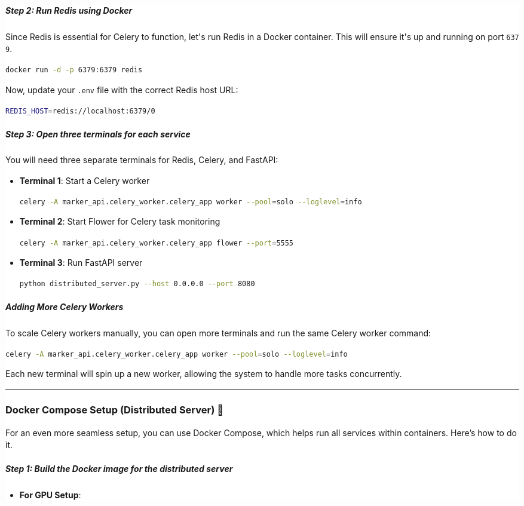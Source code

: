 ##### **Step 2: Run Redis using Docker**

Since Redis is essential for Celery to function, let's run Redis in a Docker container. This will ensure it's up and running on port `6379`.

```bash
docker run -d -p 6379:6379 redis
```

Now, update your `.env` file with the correct Redis host URL:

```bash
REDIS_HOST=redis://localhost:6379/0
```

##### **Step 3: Open three terminals for each service**

You will need three separate terminals for Redis, Celery, and FastAPI:

- **Terminal 1**: Start a Celery worker

    ```bash
    celery -A marker_api.celery_worker.celery_app worker --pool=solo --loglevel=info
    ```

- **Terminal 2**: Start Flower for Celery task monitoring

    ```bash
    celery -A marker_api.celery_worker.celery_app flower --port=5555
    ```

- **Terminal 3**: Run FastAPI server

    ```bash
    python distributed_server.py --host 0.0.0.0 --port 8080
    ```

##### **Adding More Celery Workers**

To scale Celery workers manually, you can open more terminals and run the same Celery worker command:

```bash
celery -A marker_api.celery_worker.celery_app worker --pool=solo --loglevel=info
```

Each new terminal will spin up a new worker, allowing the system to handle more tasks concurrently.

---

### **Docker Compose Setup (Distributed Server)** 🐳

For an even more seamless setup, you can use Docker Compose, which helps run all services within containers. Here’s how to do it.

##### **Step 1: Build the Docker image for the distributed server**

- **For GPU Setup**:
